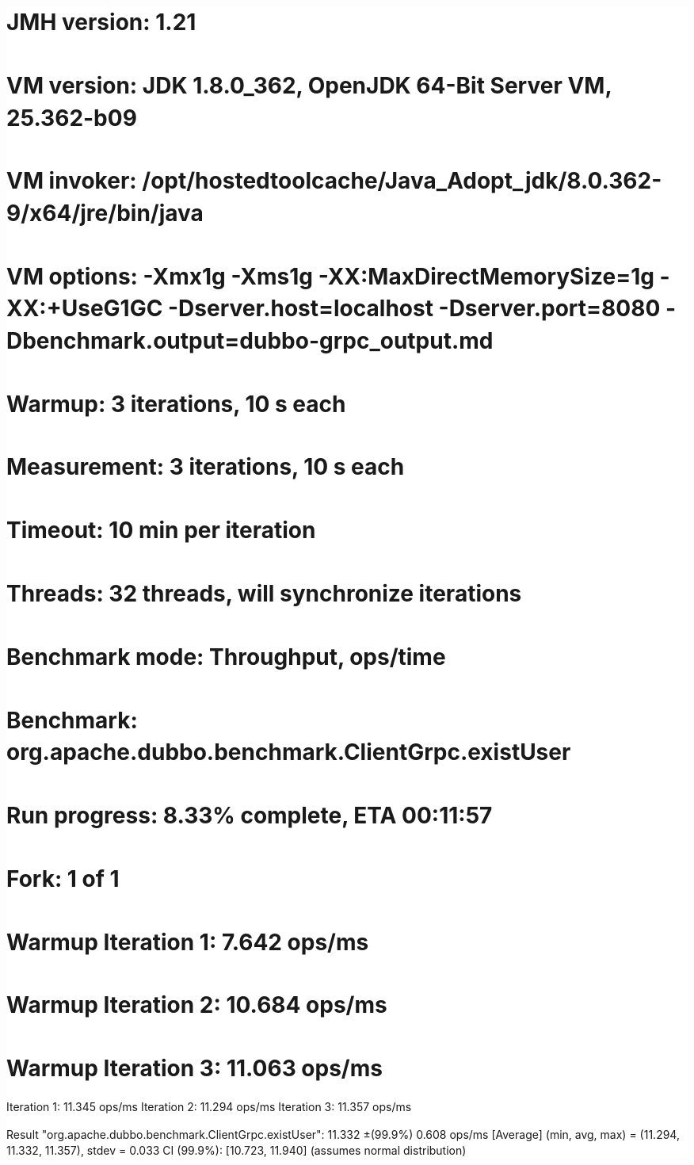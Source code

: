 
# JMH version: 1.21
# VM version: JDK 1.8.0_362, OpenJDK 64-Bit Server VM, 25.362-b09
# VM invoker: /opt/hostedtoolcache/Java_Adopt_jdk/8.0.362-9/x64/jre/bin/java
# VM options: -Xmx1g -Xms1g -XX:MaxDirectMemorySize=1g -XX:+UseG1GC -Dserver.host=localhost -Dserver.port=8080 -Dbenchmark.output=dubbo-grpc_output.md
# Warmup: 3 iterations, 10 s each
# Measurement: 3 iterations, 10 s each
# Timeout: 10 min per iteration
# Threads: 32 threads, will synchronize iterations
# Benchmark mode: Throughput, ops/time
# Benchmark: org.apache.dubbo.benchmark.ClientGrpc.existUser

# Run progress: 8.33% complete, ETA 00:11:57
# Fork: 1 of 1
# Warmup Iteration   1: 7.642 ops/ms
# Warmup Iteration   2: 10.684 ops/ms
# Warmup Iteration   3: 11.063 ops/ms
Iteration   1: 11.345 ops/ms
Iteration   2: 11.294 ops/ms
Iteration   3: 11.357 ops/ms


Result "org.apache.dubbo.benchmark.ClientGrpc.existUser":
  11.332 ±(99.9%) 0.608 ops/ms [Average]
  (min, avg, max) = (11.294, 11.332, 11.357), stdev = 0.033
  CI (99.9%): [10.723, 11.940] (assumes normal distribution)
